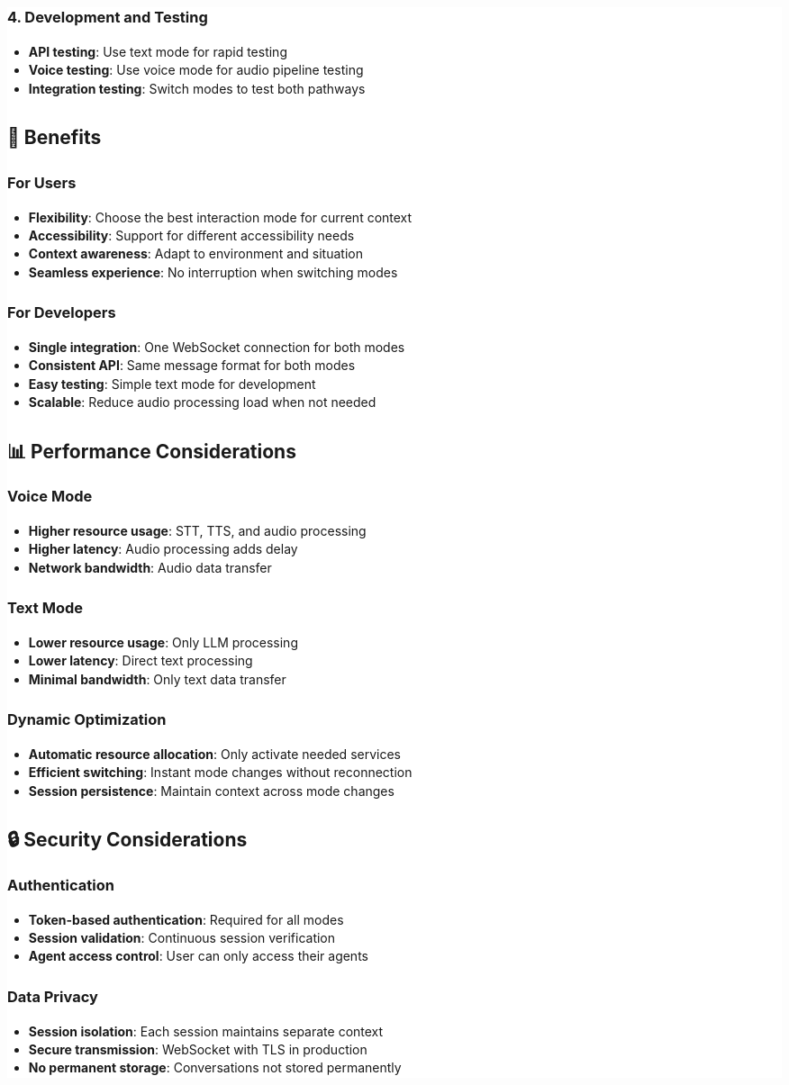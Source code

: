### 4. Development and Testing
- **API testing**: Use text mode for rapid testing
- **Voice testing**: Use voice mode for audio pipeline testing
- **Integration testing**: Switch modes to test both pathways

## 🚀 Benefits

### For Users
- **Flexibility**: Choose the best interaction mode for current context
- **Accessibility**: Support for different accessibility needs
- **Context awareness**: Adapt to environment and situation
- **Seamless experience**: No interruption when switching modes

### For Developers
- **Single integration**: One WebSocket connection for both modes
- **Consistent API**: Same message format for both modes
- **Easy testing**: Simple text mode for development
- **Scalable**: Reduce audio processing load when not needed

## 📊 Performance Considerations

### Voice Mode
- **Higher resource usage**: STT, TTS, and audio processing
- **Higher latency**: Audio processing adds delay
- **Network bandwidth**: Audio data transfer

### Text Mode
- **Lower resource usage**: Only LLM processing
- **Lower latency**: Direct text processing
- **Minimal bandwidth**: Only text data transfer

### Dynamic Optimization
- **Automatic resource allocation**: Only activate needed services
- **Efficient switching**: Instant mode changes without reconnection
- **Session persistence**: Maintain context across mode changes

## 🔒 Security Considerations

### Authentication
- **Token-based authentication**: Required for all modes
- **Session validation**: Continuous session verification
- **Agent access control**: User can only access their agents

### Data Privacy
- **Session isolation**: Each session maintains separate context
- **Secure transmission**: WebSocket with TLS in production
- **No permanent storage**: Conversations not stored permanently
